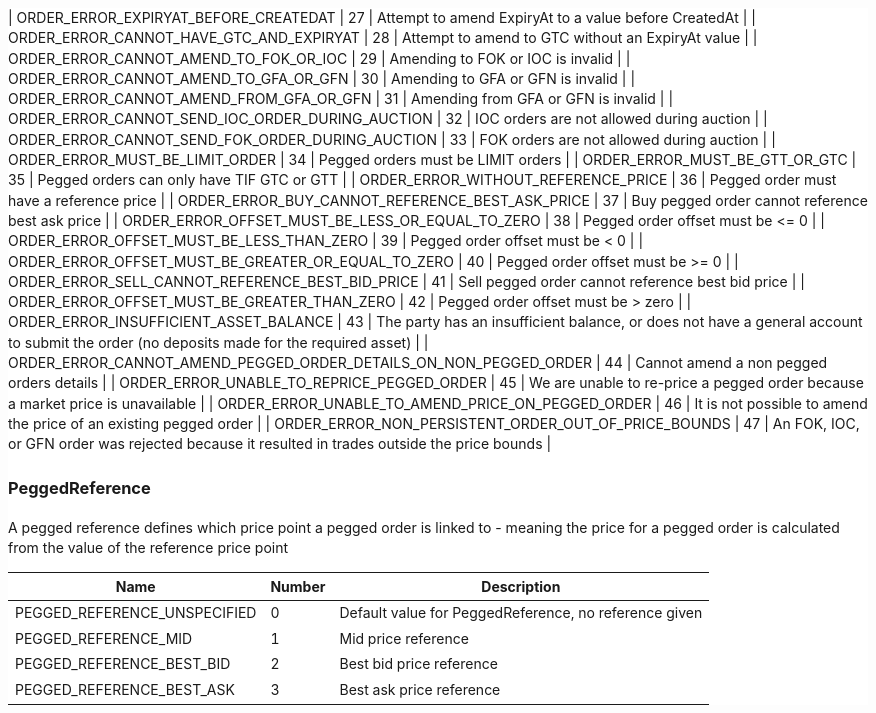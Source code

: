 | ORDER_ERROR_EXPIRYAT_BEFORE_CREATEDAT | 27 | Attempt to amend ExpiryAt to a value before CreatedAt |
| ORDER_ERROR_CANNOT_HAVE_GTC_AND_EXPIRYAT | 28 | Attempt to amend to GTC without an ExpiryAt value |
| ORDER_ERROR_CANNOT_AMEND_TO_FOK_OR_IOC | 29 | Amending to FOK or IOC is invalid |
| ORDER_ERROR_CANNOT_AMEND_TO_GFA_OR_GFN | 30 | Amending to GFA or GFN is invalid |
| ORDER_ERROR_CANNOT_AMEND_FROM_GFA_OR_GFN | 31 | Amending from GFA or GFN is invalid |
| ORDER_ERROR_CANNOT_SEND_IOC_ORDER_DURING_AUCTION | 32 | IOC orders are not allowed during auction |
| ORDER_ERROR_CANNOT_SEND_FOK_ORDER_DURING_AUCTION | 33 | FOK orders are not allowed during auction |
| ORDER_ERROR_MUST_BE_LIMIT_ORDER | 34 | Pegged orders must be LIMIT orders |
| ORDER_ERROR_MUST_BE_GTT_OR_GTC | 35 | Pegged orders can only have TIF GTC or GTT |
| ORDER_ERROR_WITHOUT_REFERENCE_PRICE | 36 | Pegged order must have a reference price |
| ORDER_ERROR_BUY_CANNOT_REFERENCE_BEST_ASK_PRICE | 37 | Buy pegged order cannot reference best ask price |
| ORDER_ERROR_OFFSET_MUST_BE_LESS_OR_EQUAL_TO_ZERO | 38 | Pegged order offset must be &lt;= 0 |
| ORDER_ERROR_OFFSET_MUST_BE_LESS_THAN_ZERO | 39 | Pegged order offset must be &lt; 0 |
| ORDER_ERROR_OFFSET_MUST_BE_GREATER_OR_EQUAL_TO_ZERO | 40 | Pegged order offset must be &gt;= 0 |
| ORDER_ERROR_SELL_CANNOT_REFERENCE_BEST_BID_PRICE | 41 | Sell pegged order cannot reference best bid price |
| ORDER_ERROR_OFFSET_MUST_BE_GREATER_THAN_ZERO | 42 | Pegged order offset must be &gt; zero |
| ORDER_ERROR_INSUFFICIENT_ASSET_BALANCE | 43 | The party has an insufficient balance, or does not have a general account to submit the order (no deposits made for the required asset) |
| ORDER_ERROR_CANNOT_AMEND_PEGGED_ORDER_DETAILS_ON_NON_PEGGED_ORDER | 44 | Cannot amend a non pegged orders details |
| ORDER_ERROR_UNABLE_TO_REPRICE_PEGGED_ORDER | 45 | We are unable to re-price a pegged order because a market price is unavailable |
| ORDER_ERROR_UNABLE_TO_AMEND_PRICE_ON_PEGGED_ORDER | 46 | It is not possible to amend the price of an existing pegged order |
| ORDER_ERROR_NON_PERSISTENT_ORDER_OUT_OF_PRICE_BOUNDS | 47 | An FOK, IOC, or GFN order was rejected because it resulted in trades outside the price bounds |



<a name="vega.PeggedReference"></a>

### PeggedReference
A pegged reference defines which price point a pegged order is linked to - meaning
the price for a pegged order is calculated from the value of the reference price point

| Name | Number | Description |
| ---- | ------ | ----------- |
| PEGGED_REFERENCE_UNSPECIFIED | 0 | Default value for PeggedReference, no reference given |
| PEGGED_REFERENCE_MID | 1 | Mid price reference |
| PEGGED_REFERENCE_BEST_BID | 2 | Best bid price reference |
| PEGGED_REFERENCE_BEST_ASK | 3 | Best ask price reference |
